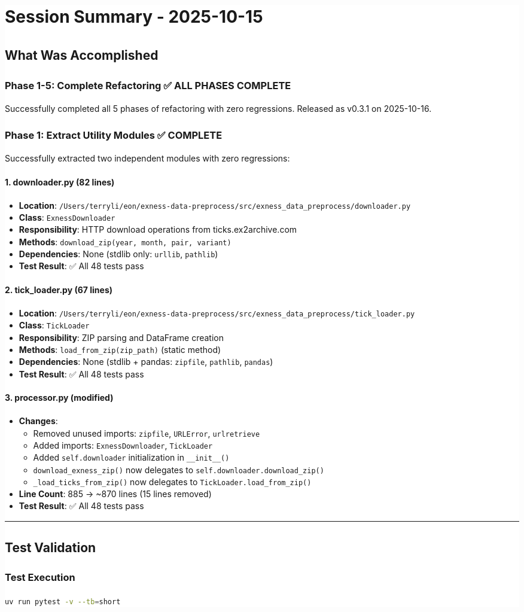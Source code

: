 # Session Summary - 2025-10-15

## What Was Accomplished

### Phase 1-5: Complete Refactoring ✅ ALL PHASES COMPLETE

Successfully completed all 5 phases of refactoring with zero regressions. Released as v0.3.1 on 2025-10-16.

### Phase 1: Extract Utility Modules ✅ COMPLETE

Successfully extracted two independent modules with zero regressions:

#### 1. downloader.py (82 lines)
- **Location**: `/Users/terryli/eon/exness-data-preprocess/src/exness_data_preprocess/downloader.py`
- **Class**: `ExnessDownloader`
- **Responsibility**: HTTP download operations from ticks.ex2archive.com
- **Methods**: `download_zip(year, month, pair, variant)`
- **Dependencies**: None (stdlib only: `urllib`, `pathlib`)
- **Test Result**: ✅ All 48 tests pass

#### 2. tick_loader.py (67 lines)
- **Location**: `/Users/terryli/eon/exness-data-preprocess/src/exness_data_preprocess/tick_loader.py`
- **Class**: `TickLoader`
- **Responsibility**: ZIP parsing and DataFrame creation
- **Methods**: `load_from_zip(zip_path)` (static method)
- **Dependencies**: None (stdlib + pandas: `zipfile`, `pathlib`, `pandas`)
- **Test Result**: ✅ All 48 tests pass

#### 3. processor.py (modified)
- **Changes**:
  - Removed unused imports: `zipfile`, `URLError`, `urlretrieve`
  - Added imports: `ExnessDownloader`, `TickLoader`
  - Added `self.downloader` initialization in `__init__()`
  - `download_exness_zip()` now delegates to `self.downloader.download_zip()`
  - `_load_ticks_from_zip()` now delegates to `TickLoader.load_from_zip()`
- **Line Count**: 885 → ~870 lines (15 lines removed)
- **Test Result**: ✅ All 48 tests pass

---

## Test Validation

### Test Execution
```bash
uv run pytest -v --tb=short
```

